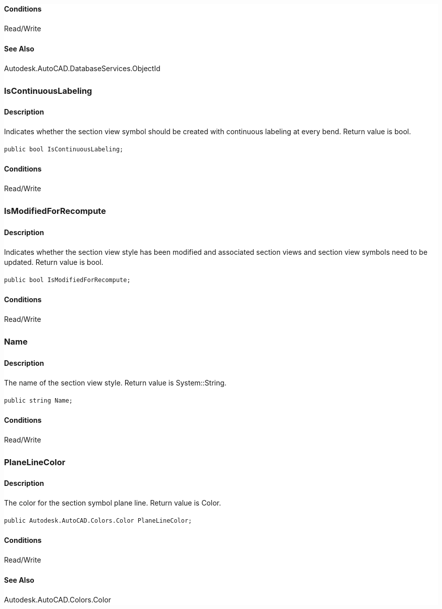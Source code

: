 #### Conditions
Read/Write
#### See Also
Autodesk.AutoCAD.DatabaseServices.ObjectId

### IsContinuousLabeling

#### Description
Indicates whether the section view symbol should be created with continuous labeling at every bend. Return value is bool.
```text
public bool IsContinuousLabeling;
```

#### Conditions
Read/Write
### IsModifiedForRecompute

#### Description
Indicates whether the section view style has been modified and associated section views and section view symbols need to be updated. Return value is bool.
```text
public bool IsModifiedForRecompute;
```

#### Conditions
Read/Write
### Name

#### Description
The name of the section view style. Return value is System::String.
```text
public string Name;
```

#### Conditions
Read/Write
### PlaneLineColor

#### Description
The color for the section symbol plane line. Return value is Color.
```text
public Autodesk.AutoCAD.Colors.Color PlaneLineColor;
```

#### Conditions
Read/Write
#### See Also
Autodesk.AutoCAD.Colors.Color
